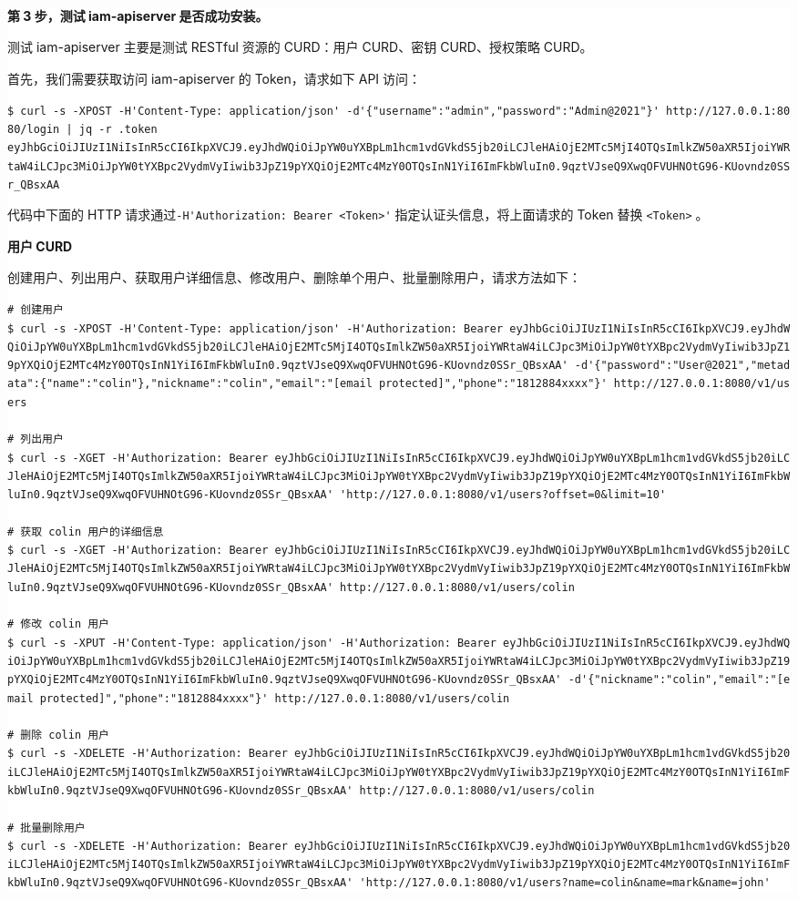 **第 3 步，测试 iam-apiserver 是否成功安装。**

测试 iam-apiserver 主要是测试 RESTful 资源的 CURD：用户 CURD、密钥 CURD、授权策略 CURD。

首先，我们需要获取访问 iam-apiserver 的 Token，请求如下 API 访问：

```
$ curl -s -XPOST -H'Content-Type: application/json' -d'{"username":"admin","password":"Admin@2021"}' http://127.0.0.1:8080/login | jq -r .token
eyJhbGciOiJIUzI1NiIsInR5cCI6IkpXVCJ9.eyJhdWQiOiJpYW0uYXBpLm1hcm1vdGVkdS5jb20iLCJleHAiOjE2MTc5MjI4OTQsImlkZW50aXR5IjoiYWRtaW4iLCJpc3MiOiJpYW0tYXBpc2VydmVyIiwib3JpZ19pYXQiOjE2MTc4MzY0OTQsInN1YiI6ImFkbWluIn0.9qztVJseQ9XwqOFVUHNOtG96-KUovndz0SSr_QBsxAA

```

代码中下面的 HTTP 请求通过`-H'Authorization: Bearer <Token>'` 指定认证头信息，将上面请求的 Token 替换 `<Token>` 。

**用户 CURD**

创建用户、列出用户、获取用户详细信息、修改用户、删除单个用户、批量删除用户，请求方法如下：

```
# 创建用户
$ curl -s -XPOST -H'Content-Type: application/json' -H'Authorization: Bearer eyJhbGciOiJIUzI1NiIsInR5cCI6IkpXVCJ9.eyJhdWQiOiJpYW0uYXBpLm1hcm1vdGVkdS5jb20iLCJleHAiOjE2MTc5MjI4OTQsImlkZW50aXR5IjoiYWRtaW4iLCJpc3MiOiJpYW0tYXBpc2VydmVyIiwib3JpZ19pYXQiOjE2MTc4MzY0OTQsInN1YiI6ImFkbWluIn0.9qztVJseQ9XwqOFVUHNOtG96-KUovndz0SSr_QBsxAA' -d'{"password":"User@2021","metadata":{"name":"colin"},"nickname":"colin","email":"[email protected]","phone":"1812884xxxx"}' http://127.0.0.1:8080/v1/users

# 列出用户
$ curl -s -XGET -H'Authorization: Bearer eyJhbGciOiJIUzI1NiIsInR5cCI6IkpXVCJ9.eyJhdWQiOiJpYW0uYXBpLm1hcm1vdGVkdS5jb20iLCJleHAiOjE2MTc5MjI4OTQsImlkZW50aXR5IjoiYWRtaW4iLCJpc3MiOiJpYW0tYXBpc2VydmVyIiwib3JpZ19pYXQiOjE2MTc4MzY0OTQsInN1YiI6ImFkbWluIn0.9qztVJseQ9XwqOFVUHNOtG96-KUovndz0SSr_QBsxAA' 'http://127.0.0.1:8080/v1/users?offset=0&limit=10'

# 获取 colin 用户的详细信息
$ curl -s -XGET -H'Authorization: Bearer eyJhbGciOiJIUzI1NiIsInR5cCI6IkpXVCJ9.eyJhdWQiOiJpYW0uYXBpLm1hcm1vdGVkdS5jb20iLCJleHAiOjE2MTc5MjI4OTQsImlkZW50aXR5IjoiYWRtaW4iLCJpc3MiOiJpYW0tYXBpc2VydmVyIiwib3JpZ19pYXQiOjE2MTc4MzY0OTQsInN1YiI6ImFkbWluIn0.9qztVJseQ9XwqOFVUHNOtG96-KUovndz0SSr_QBsxAA' http://127.0.0.1:8080/v1/users/colin

# 修改 colin 用户
$ curl -s -XPUT -H'Content-Type: application/json' -H'Authorization: Bearer eyJhbGciOiJIUzI1NiIsInR5cCI6IkpXVCJ9.eyJhdWQiOiJpYW0uYXBpLm1hcm1vdGVkdS5jb20iLCJleHAiOjE2MTc5MjI4OTQsImlkZW50aXR5IjoiYWRtaW4iLCJpc3MiOiJpYW0tYXBpc2VydmVyIiwib3JpZ19pYXQiOjE2MTc4MzY0OTQsInN1YiI6ImFkbWluIn0.9qztVJseQ9XwqOFVUHNOtG96-KUovndz0SSr_QBsxAA' -d'{"nickname":"colin","email":"[email protected]","phone":"1812884xxxx"}' http://127.0.0.1:8080/v1/users/colin

# 删除 colin 用户
$ curl -s -XDELETE -H'Authorization: Bearer eyJhbGciOiJIUzI1NiIsInR5cCI6IkpXVCJ9.eyJhdWQiOiJpYW0uYXBpLm1hcm1vdGVkdS5jb20iLCJleHAiOjE2MTc5MjI4OTQsImlkZW50aXR5IjoiYWRtaW4iLCJpc3MiOiJpYW0tYXBpc2VydmVyIiwib3JpZ19pYXQiOjE2MTc4MzY0OTQsInN1YiI6ImFkbWluIn0.9qztVJseQ9XwqOFVUHNOtG96-KUovndz0SSr_QBsxAA' http://127.0.0.1:8080/v1/users/colin

# 批量删除用户
$ curl -s -XDELETE -H'Authorization: Bearer eyJhbGciOiJIUzI1NiIsInR5cCI6IkpXVCJ9.eyJhdWQiOiJpYW0uYXBpLm1hcm1vdGVkdS5jb20iLCJleHAiOjE2MTc5MjI4OTQsImlkZW50aXR5IjoiYWRtaW4iLCJpc3MiOiJpYW0tYXBpc2VydmVyIiwib3JpZ19pYXQiOjE2MTc4MzY0OTQsInN1YiI6ImFkbWluIn0.9qztVJseQ9XwqOFVUHNOtG96-KUovndz0SSr_QBsxAA' 'http://127.0.0.1:8080/v1/users?name=colin&name=mark&name=john'

```
